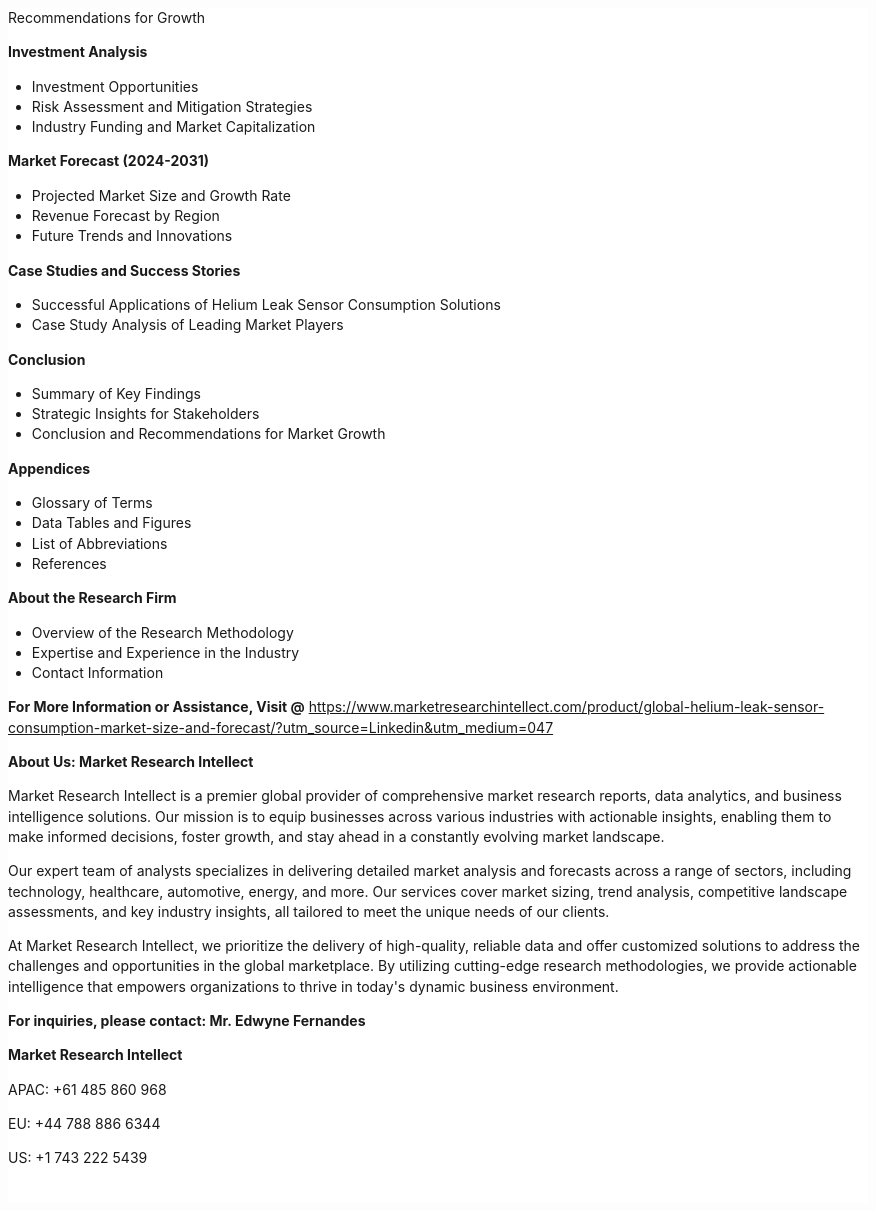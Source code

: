 Recommendations for Growth</li></ul><p><strong>Investment Analysis</strong></p><ul><li>Investment Opportunities</li><li>Risk Assessment and Mitigation Strategies</li><li>Industry Funding and Market Capitalization</li></ul><p><strong>Market Forecast (2024-2031)</strong></p><ul><li>Projected Market Size and Growth Rate</li><li>Revenue Forecast by Region</li><li>Future Trends and Innovations</li></ul><p><strong>Case Studies and Success Stories</strong></p><ul><li>Successful Applications of Helium Leak Sensor Consumption Solutions</li><li>Case Study Analysis of Leading Market Players</li></ul><p><strong>Conclusion</strong></p><ul><li>Summary of Key Findings</li><li>Strategic Insights for Stakeholders</li><li>Conclusion and Recommendations for Market Growth</li></ul><p><strong>Appendices</strong></p><ul><li>Glossary of Terms</li><li>Data Tables and Figures</li><li>List of Abbreviations</li><li>References</li></ul><p><strong>About the Research Firm</strong></p><ul><li>Overview of the Research Methodology</li><li>Expertise and Experience in the Industry</li><li>Contact Information</li></ul></div><div class="article-main__content" data-test-id="publishing-text-block"><p><span class="font-[700]"><strong>For More Information or Assistance, Visit @</strong>&nbsp;<a href="https://www.marketresearchintellect.com/product/global-helium-leak-sensor-consumption-market-size-and-forecast/?utm_source=Linkedin&utm_medium=047">https://www.marketresearchintellect.com/product/global-helium-leak-sensor-consumption-market-size-and-forecast/?utm_source=Linkedin&utm_medium=047</a></span></p><p><strong>About Us: Market Research Intellect</strong></p><p>Market Research Intellect is a premier global provider of comprehensive market research reports, data analytics, and business intelligence solutions. Our mission is to equip businesses across various industries with actionable insights, enabling them to make informed decisions, foster growth, and stay ahead in a constantly evolving market landscape.</p><p>Our expert team of analysts specializes in delivering detailed market analysis and forecasts across a range of sectors, including technology, healthcare, automotive, energy, and more. Our services cover market sizing, trend analysis, competitive landscape assessments, and key industry insights, all tailored to meet the unique needs of our clients.</p><p>At Market Research Intellect, we prioritize the delivery of high-quality, reliable data and offer customized solutions to address the challenges and opportunities in the global marketplace. By utilizing cutting-edge research methodologies, we provide actionable intelligence that empowers organizations to thrive in today's dynamic business environment.</p><p><strong>For inquiries, please contact: Mr. Edwyne Fernandes</strong></p><p><strong>Market Research Intellect</strong></p><p>APAC: +61 485 860 968</p><p>EU: +44 788 886 6344</p><p>US: +1 743 222 5439</p></div><div class="article-main__content" data-test-id="publishing-text-block">&nbsp;</div>
